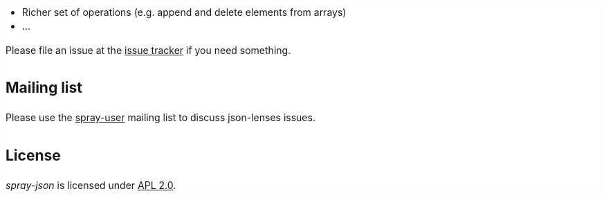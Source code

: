  * Richer set of operations (e.g. append and delete elements from arrays)
 * ...

Please file an issue at the [issue tracker] if you need something.

## Mailing list

Please use the [spray-user] mailing list to discuss json-lenses issues.

## License

_spray-json_ is licensed under [APL 2.0].

[APL 2.0]: http://www.apache.org/licenses/LICENSE-2.0
[JSON]: http://json.org
[spray-json]: https://github.com/spray/spray-json
[spray-user]: http://groups.google.com/group/spray-user/
[json-path]: http://goessner.net/articles/JsonPath/
[so-lenses]: http://stackoverflow.com/a/5597750/7647
[lenses]: http://www.cis.upenn.edu/~bcpierce/papers/lenses-etapsslides.pdf
[issue tracker]: https://github.com/jrudolph/json-lenses/issues
[scaladoc]: http://jrudolph.github.com/json-lenses/latest/api
